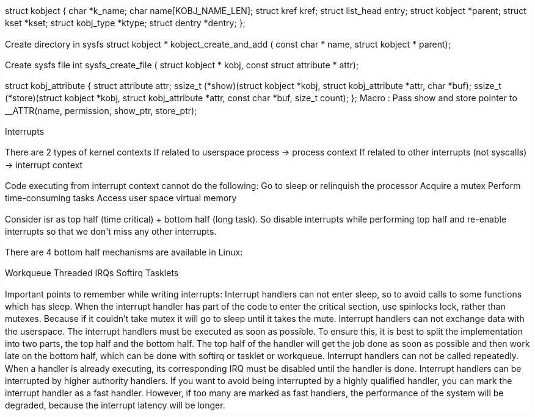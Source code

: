 struct kobject {
 char *k_name;
 char name[KOBJ_NAME_LEN];
 struct kref kref;
 struct list_head entry;
 struct kobject *parent;
 struct kset *kset;
 struct kobj_type *ktype;
 struct dentry *dentry;
};

Create directory in sysfs
struct kobject * kobject_create_and_add ( const char * name, struct kobject * parent);

Create sysfs file
int sysfs_create_file ( struct kobject *  kobj, const struct attribute * attr);

struct kobj_attribute {
 struct attribute attr;
 ssize_t (*show)(struct kobject *kobj, struct kobj_attribute *attr, char *buf);
 ssize_t (*store)(struct kobject *kobj, struct kobj_attribute *attr, const char *buf, size_t count);
};
Macro : Pass show and store pointer to __ATTR(name, permission, show_ptr, store_ptr);


Interrupts

There are 2 types of kernel contexts
If related to userspace process -> process context
If related to other interrupts (not syscalls) -> interrupt context

Code executing from interrupt context cannot do the following:
Go to sleep or relinquish the processor
Acquire a mutex
Perform time-consuming tasks
Access user space virtual memory

Consider isr as top half (time critical) + bottom half (long task).
So disable interrupts while performing top half and re-enable interrupts so that we don't miss any other interrupts.

There are 4 bottom half mechanisms are available in Linux:

Workqueue
Threaded IRQs
Softirq
Tasklets


Important points to remember while writing interrupts:
Interrupt handlers can not enter sleep, so to avoid calls to some functions which has sleep.
When the interrupt handler has part of the code to enter the critical section, use spinlocks lock, rather than mutexes. Because if it couldn’t take mutex it will go to sleep until it takes the mute.
Interrupt handlers can not exchange data with the userspace.
The interrupt handlers must be executed as soon as possible. To ensure this, it is best to split the implementation into two parts, the top half and the bottom half. The top half of the handler will get the job done as soon as possible and then work late on the bottom half, which can be done with softirq or tasklet or workqueue.
Interrupt handlers can not be called repeatedly. When a handler is already executing, its corresponding IRQ must be disabled until the handler is done.
Interrupt handlers can be interrupted by higher authority handlers. If you want to avoid being interrupted by a highly qualified handler, you can mark the interrupt handler as a fast handler. However, if too many are marked as fast handlers, the performance of the system will be degraded, because the interrupt latency will be longer.
